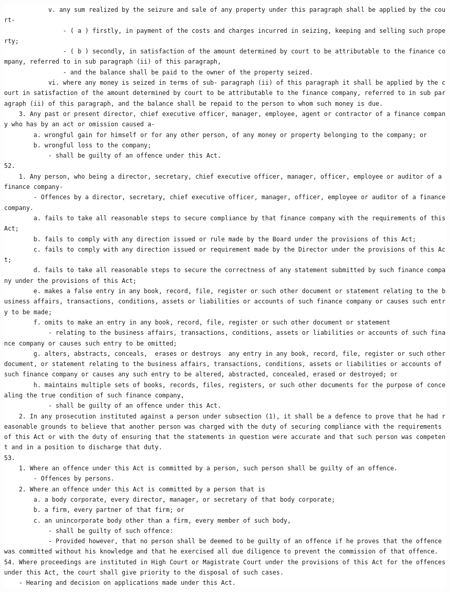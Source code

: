                 v. any sum realized by the seizure and sale of any property under this paragraph shall be applied by the court-
                    - ( a ) firstly, in payment of the costs and charges incurred in seizing, keeping and selling such property;
                    - ( b ) secondly, in satisfaction of the amount determined by court to be attributable to the finance company, referred to in sub paragraph (ii) of this paragraph,
                    - and the balance shall be paid to the owner of the property seized.
                vi. where any money is seized in terms of sub- paragraph (ii) of this paragraph it shall be applied by the court in satisfaction of the amount determined by court to be attributable to the finance company, referred to in sub paragraph (ii) of this paragraph, and the balance shall be repaid to the person to whom such money is due.
        3. Any past or present director, chief executive officer, manager, employee, agent or contractor of a finance company who has by an act or omission caused a-
            a. wrongful gain for himself or for any other person, of any money or property belonging to the company; or
            b. wrongful loss to the company;
                - shall be guilty of an offence under this Act.
    52. 
        1. Any person, who being a director, secretary, chief executive officer, manager, officer, employee or auditor of a finance company-
            - Offences by a director, secretary, chief executive officer, manager, officer, employee or auditor of a finance company.
            a. fails to take all reasonable steps to secure compliance by that finance company with the requirements of this Act;
            b. fails to comply with any direction issued or rule made by the Board under the provisions of this Act;
            c. fails to comply with any direction issued or requirement made by the Director under the provisions of this Act;
            d. fails to take all reasonable steps to secure the correctness of any statement submitted by such finance company under the provisions of this Act;
            e. makes a false entry in any book, record, file, register or such other document or statement relating to the business affairs, transactions, conditions, assets or liabilities or accounts of such finance company or causes such entry to be made;
            f. omits to make an entry in any book, record, file, register or such other document or statement
                - relating to the business affairs, transactions, conditions, assets or liabilities or accounts of such finance company or causes such entry to be omitted;
            g. alters, abstracts, conceals,  erases or destroys  any entry in any book, record, file, register or such other document, or statement relating to the business affairs, transactions, conditions, assets or liabilities or accounts of such finance company or causes any such entry to be altered, abstracted, concealed, erased or destroyed; or
            h. maintains multiple sets of books, records, files, registers, or such other documents for the purpose of concealing the true condition of such finance company,
                - shall be guilty of an offence under this Act.
        2. In any prosecution instituted against a person under subsection (1), it shall be a defence to prove that he had reasonable grounds to believe that another person was charged with the duty of securing compliance with the requirements of this Act or with the duty of ensuring that the statements in question were accurate and that such person was competent and in a position to discharge that duty.
    53. 
        1. Where an offence under this Act is committed by a person, such person shall be guilty of an offence.
            - Offences by persons.
        2. Where an offence under this Act is committed by a person that is
            a. a body corporate, every director, manager, or secretary of that body corporate;
            b. a firm, every partner of that firm; or
            c. an unincorporate body other than a firm, every member of such body,
                - shall be guilty of such offence:
                - Provided however, that no person shall be deemed to be guilty of an offence if he proves that the offence was committed without his knowledge and that he exercised all due diligence to prevent the commission of that offence.
    54. Where proceedings are instituted in High Court or Magistrate Court under the provisions of this Act for the offences under this Act, the court shall give priority to the disposal of such cases.
        - Hearing and decision on applications made under this Act.